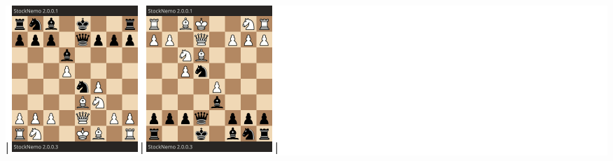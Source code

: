 | <img src="GIF/116.gif" alt="GAME-116" width="180" height="210"/> | <img src="GIF/117.gif" alt="GAME-117" width="180" height="210"/> |